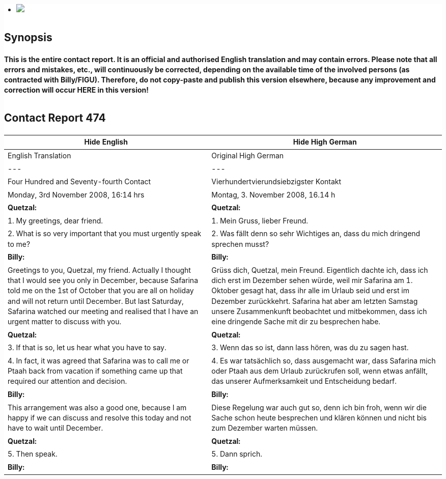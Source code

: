
  * [![](https://www.futureofmankind.co.uk/w/images/thumb/2/28/Kontakberichte_Block_11_Front_Cover.jpg/160px-Kontakberichte_Block_11_Front_Cover.jpg)](https://www.futureofmankind.co.uk/Billy_Meier/<https:/www.futureofmankind.co.uk/w/images/2/28/Kontakberichte_Block_11_Front_Cover.jpg>)


## Synopsis
**This is the entire contact report. It is an official and authorised English translation and may contain errors. Please note that all errors and mistakes, etc., will continuously be corrected, depending on the available time of the involved persons (as contracted with Billy/FIGU). Therefore, do not copy-paste and publish this version elsewhere, because any improvement and correction will occur HERE in this version!**
## Contact Report 474
Hide English | Hide High German  
---|---  
English Translation | Original High German  
---|---  
Four Hundred and Seventy-fourth Contact  | Vierhundertvierundsiebzigster Kontakt   
Monday, 3rd November 2008, 16:14 hrs  | Montag, 3. November 2008, 16.14 h   
**Quetzal:** | **Quetzal:**  
1. My greetings, dear friend.  | 1. Mein Gruss, lieber Freund.   
2. What is so very important that you must urgently speak to me?  | 2. Was fällt denn so sehr Wichtiges an, dass du mich dringend sprechen musst?   
**Billy:** | **Billy:**  
Greetings to you, Quetzal, my friend. Actually I thought that I would see you only in December, because Safarina told me on the 1st of October that you are all on holiday and will not return until December. But last Saturday, Safarina watched our meeting and realised that I have an urgent matter to discuss with you.  | Grüss dich, Quetzal, mein Freund. Eigentlich dachte ich, dass ich dich erst im Dezember sehen würde, weil mir Safarina am 1. Oktober gesagt hat, dass ihr alle im Urlaub seid und erst im Dezember zurückkehrt. Safarina hat aber am letzten Samstag unsere Zusammenkunft beobachtet und mitbekommen, dass ich eine dringende Sache mit dir zu besprechen habe.   
**Quetzal:** | **Quetzal:**  
3. If that is so, let us hear what you have to say.  | 3. Wenn das so ist, dann lass hören, was du zu sagen hast.   
4. In fact, it was agreed that Safarina was to call me or Ptaah back from vacation if something came up that required our attention and decision.  | 4. Es war tatsächlich so, dass ausgemacht war, dass Safarina mich oder Ptaah aus dem Urlaub zurückrufen soll, wenn etwas anfällt, das unserer Aufmerksamkeit und Entscheidung bedarf.   
**Billy:** | **Billy:**  
This arrangement was also a good one, because I am happy if we can discuss and resolve this today and not have to wait until December.  | Diese Regelung war auch gut so, denn ich bin froh, wenn wir die Sache schon heute besprechen und klären können und nicht bis zum Dezember warten müssen.   
**Quetzal:** | **Quetzal:**  
5. Then speak.  | 5. Dann sprich.   
**Billy:** | **Billy:**  